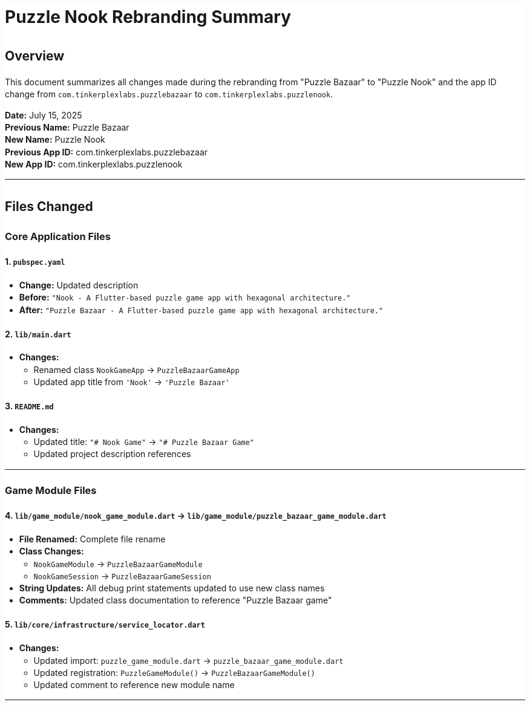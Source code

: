 # Puzzle Nook Rebranding Summary

## Overview
This document summarizes all changes made during the rebranding from "Puzzle Bazaar" to "Puzzle Nook" and the app ID change from `com.tinkerplexlabs.puzzlebazaar` to `com.tinkerplexlabs.puzzlenook`.

**Date:** July 15, 2025  
**Previous Name:** Puzzle Bazaar  
**New Name:** Puzzle Nook  
**Previous App ID:** com.tinkerplexlabs.puzzlebazaar  
**New App ID:** com.tinkerplexlabs.puzzlenook  

---

## Files Changed

### Core Application Files

#### 1. `pubspec.yaml`
- **Change:** Updated description
- **Before:** `"Nook - A Flutter-based puzzle game app with hexagonal architecture."`
- **After:** `"Puzzle Bazaar - A Flutter-based puzzle game app with hexagonal architecture."`

#### 2. `lib/main.dart`
- **Changes:**
  - Renamed class `NookGameApp` → `PuzzleBazaarGameApp`
  - Updated app title from `'Nook'` → `'Puzzle Bazaar'`

#### 3. `README.md`
- **Changes:**
  - Updated title: `"# Nook Game"` → `"# Puzzle Bazaar Game"`
  - Updated project description references

---

### Game Module Files

#### 4. `lib/game_module/nook_game_module.dart` → `lib/game_module/puzzle_bazaar_game_module.dart`
- **File Renamed:** Complete file rename
- **Class Changes:**
  - `NookGameModule` → `PuzzleBazaarGameModule`
  - `NookGameSession` → `PuzzleBazaarGameSession`
- **String Updates:** All debug print statements updated to use new class names
- **Comments:** Updated class documentation to reference "Puzzle Bazaar game"

#### 5. `lib/core/infrastructure/service_locator.dart`
- **Changes:**
  - Updated import: `puzzle_game_module.dart` → `puzzle_bazaar_game_module.dart`
  - Updated registration: `PuzzleGameModule()` → `PuzzleBazaarGameModule()`
  - Updated comment to reference new module name

---